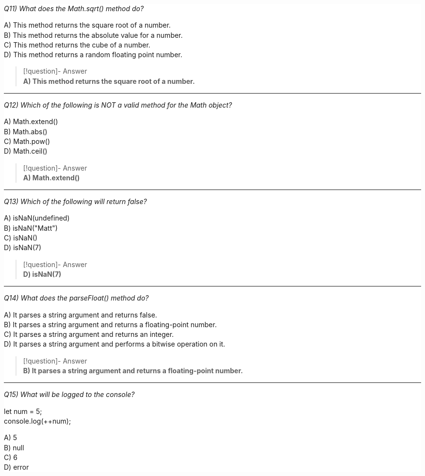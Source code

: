 
*Q11) What does the Math.sqrt() method do?*

A) This method returns the square root of a number.  
B) This method returns the absolute value for a number.  
C) This method returns the cube of a number.  
D) This method returns a random floating point number.  

> [!question]- Answer  
> **A) This method returns the square root of a number.**  

---

*Q12) Which of the following is NOT a valid method for the Math object?*

A) Math.extend()  
B) Math.abs()  
C) Math.pow()  
D) Math.ceil()  

> [!question]- Answer  
> **A) Math.extend()**  

---

*Q13) Which of the following will return false?*

A) isNaN(undefined)  
B) isNaN("Matt")  
C) isNaN()  
D) isNaN(7)  

> [!question]- Answer  
> **D) isNaN(7)**  

---

*Q14) What does the parseFloat() method do?*

A) It parses a string argument and returns false.  
B) It parses a string argument and returns a floating-point number.  
C) It parses a string argument and returns an integer.  
D) It parses a string argument and performs a bitwise operation on it.  

> [!question]- Answer  
> **B) It parses a string argument and returns a floating-point number.**  

---

*Q15) What will be logged to the console?*

let num = 5;  
console.log(++num);

A) 5  
B) null  
C) 6  
D) error  

